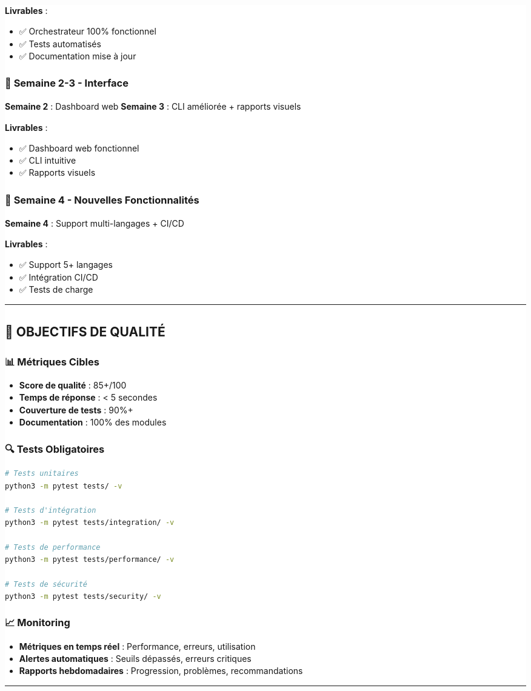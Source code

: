 **Livrables** :
- ✅ Orchestrateur 100% fonctionnel
- ✅ Tests automatisés
- ✅ Documentation mise à jour

### 📅 **Semaine 2-3 - Interface**
**Semaine 2** : Dashboard web
**Semaine 3** : CLI améliorée + rapports visuels

**Livrables** :
- ✅ Dashboard web fonctionnel
- ✅ CLI intuitive
- ✅ Rapports visuels

### 📅 **Semaine 4 - Nouvelles Fonctionnalités**
**Semaine 4** : Support multi-langages + CI/CD

**Livrables** :
- ✅ Support 5+ langages
- ✅ Intégration CI/CD
- ✅ Tests de charge

---

## 🎯 **OBJECTIFS DE QUALITÉ**

### 📊 **Métriques Cibles**
- **Score de qualité** : 85+/100
- **Temps de réponse** : < 5 secondes
- **Couverture de tests** : 90%+
- **Documentation** : 100% des modules

### 🔍 **Tests Obligatoires**
```bash
# Tests unitaires
python3 -m pytest tests/ -v

# Tests d'intégration
python3 -m pytest tests/integration/ -v

# Tests de performance
python3 -m pytest tests/performance/ -v

# Tests de sécurité
python3 -m pytest tests/security/ -v
```

### 📈 **Monitoring**
- **Métriques en temps réel** : Performance, erreurs, utilisation
- **Alertes automatiques** : Seuils dépassés, erreurs critiques
- **Rapports hebdomadaires** : Progression, problèmes, recommandations

---